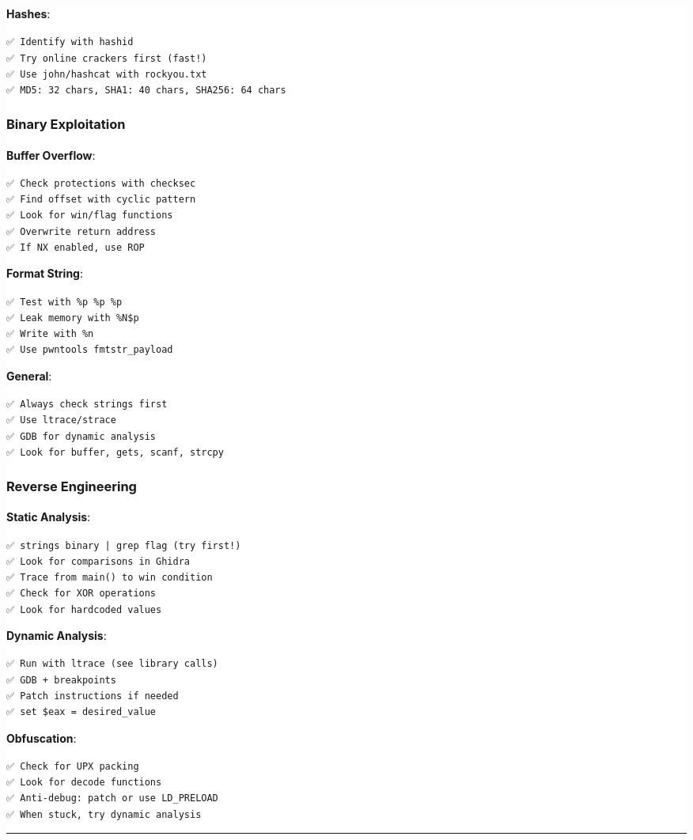 **Hashes**:
```
✅ Identify with hashid
✅ Try online crackers first (fast!)
✅ Use john/hashcat with rockyou.txt
✅ MD5: 32 chars, SHA1: 40 chars, SHA256: 64 chars
```

### Binary Exploitation

**Buffer Overflow**:
```
✅ Check protections with checksec
✅ Find offset with cyclic pattern
✅ Look for win/flag functions
✅ Overwrite return address
✅ If NX enabled, use ROP
```

**Format String**:
```
✅ Test with %p %p %p
✅ Leak memory with %N$p
✅ Write with %n
✅ Use pwntools fmtstr_payload
```

**General**:
```
✅ Always check strings first
✅ Use ltrace/strace
✅ GDB for dynamic analysis
✅ Look for buffer, gets, scanf, strcpy
```

### Reverse Engineering

**Static Analysis**:
```
✅ strings binary | grep flag (try first!)
✅ Look for comparisons in Ghidra
✅ Trace from main() to win condition
✅ Check for XOR operations
✅ Look for hardcoded values
```

**Dynamic Analysis**:
```
✅ Run with ltrace (see library calls)
✅ GDB + breakpoints
✅ Patch instructions if needed
✅ set $eax = desired_value
```

**Obfuscation**:
```
✅ Check for UPX packing
✅ Look for decode functions
✅ Anti-debug: patch or use LD_PRELOAD
✅ When stuck, try dynamic analysis
```

---